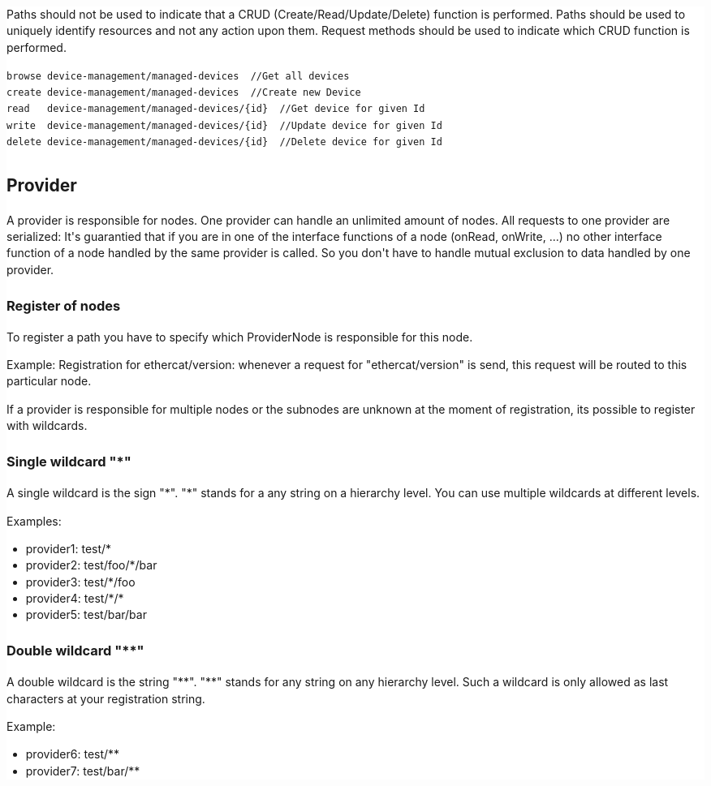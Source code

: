 Paths should not be used to indicate that a CRUD (Create/Read/Update/Delete)
function is performed. Paths should be used to uniquely identify resources and
not any action upon them. Request methods should be used to indicate which CRUD
function is performed.

``` Text
browse device-management/managed-devices  //Get all devices
create device-management/managed-devices  //Create new Device
read   device-management/managed-devices/{id}  //Get device for given Id
write  device-management/managed-devices/{id}  //Update device for given Id
delete device-management/managed-devices/{id}  //Delete device for given Id
```

## Provider <a name="provider"></a>

A provider is responsible for nodes. One provider can handle an unlimited amount
of nodes. All requests to one provider are serialized: It's guarantied that if
you are in one of the interface functions of a node (onRead, onWrite, ...) no
other interface function of a node handled by the same provider is called. So
you don't have to handle mutual exclusion to data handled by one provider.

### Register of nodes

To register a path you have to specify which ProviderNode is responsible for this node.

Example:
Registration for ethercat/version: whenever a request for "ethercat/version" is send, this request will be routed to this particular node.

If a provider is responsible for multiple nodes or the subnodes are unknown at the moment of registration, its possible to register with wildcards.

### Single wildcard "\*"

A single wildcard is the sign "\*". "\*" stands for a any string on a hierarchy level. You can use multiple wildcards at different levels.

Examples:

* provider1: test/\*
* provider2: test/foo/\*/bar
* provider3: test/\*/foo
* provider4: test/\*/\*
* provider5: test/bar/bar

### Double wildcard "\*\*"

A double wildcard is the string "\*\*". "\*\*" stands for any string on any hierarchy level. Such a wildcard is only allowed as last characters at your registration string.

Example:

* provider6: test/\**
* provider7: test/bar/**
